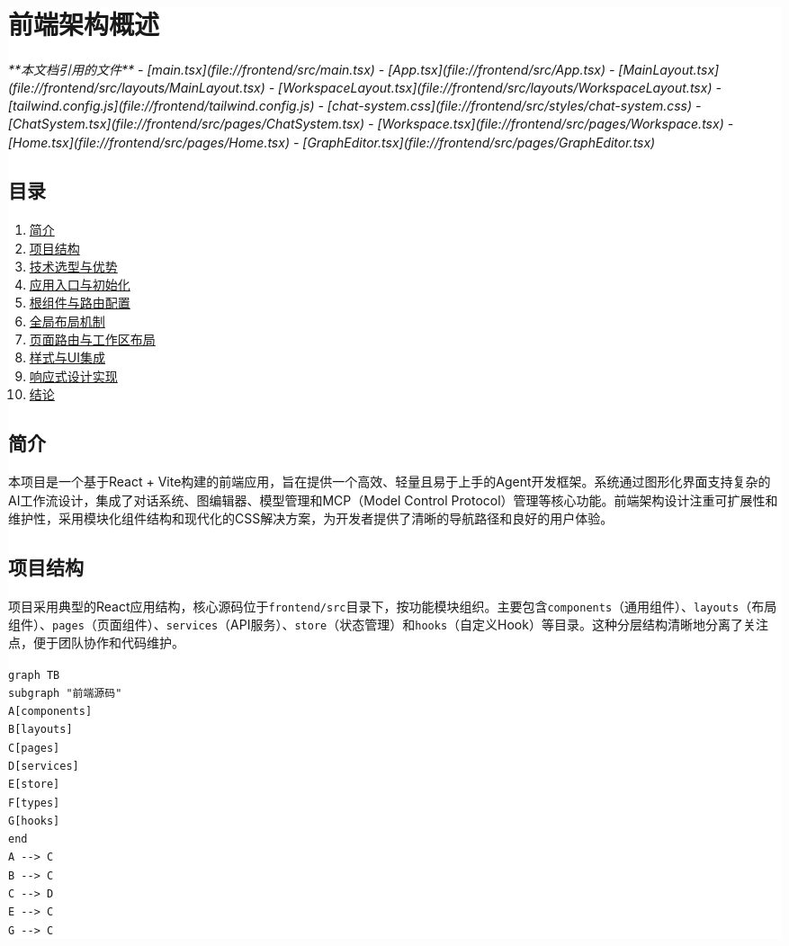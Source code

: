 # 前端架构概述

<cite>
**本文档引用的文件**
- [main.tsx](file://frontend/src/main.tsx)
- [App.tsx](file://frontend/src/App.tsx)
- [MainLayout.tsx](file://frontend/src/layouts/MainLayout.tsx)
- [WorkspaceLayout.tsx](file://frontend/src/layouts/WorkspaceLayout.tsx)
- [tailwind.config.js](file://frontend/tailwind.config.js)
- [chat-system.css](file://frontend/src/styles/chat-system.css)
- [ChatSystem.tsx](file://frontend/src/pages/ChatSystem.tsx)
- [Workspace.tsx](file://frontend/src/pages/Workspace.tsx)
- [Home.tsx](file://frontend/src/pages/Home.tsx)
- [GraphEditor.tsx](file://frontend/src/pages/GraphEditor.tsx)
</cite>

## 目录
1. [简介](#简介)
2. [项目结构](#项目结构)
3. [技术选型与优势](#技术选型与优势)
4. [应用入口与初始化](#应用入口与初始化)
5. [根组件与路由配置](#根组件与路由配置)
6. [全局布局机制](#全局布局机制)
7. [页面路由与工作区布局](#页面路由与工作区布局)
8. [样式与UI集成](#样式与ui集成)
9. [响应式设计实现](#响应式设计实现)
10. [结论](#结论)

## 简介
本项目是一个基于React + Vite构建的前端应用，旨在提供一个高效、轻量且易于上手的Agent开发框架。系统通过图形化界面支持复杂的AI工作流设计，集成了对话系统、图编辑器、模型管理和MCP（Model Control Protocol）管理等核心功能。前端架构设计注重可扩展性和维护性，采用模块化组件结构和现代化的CSS解决方案，为开发者提供了清晰的导航路径和良好的用户体验。

## 项目结构
项目采用典型的React应用结构，核心源码位于`frontend/src`目录下，按功能模块组织。主要包含`components`（通用组件）、`layouts`（布局组件）、`pages`（页面组件）、`services`（API服务）、`store`（状态管理）和`hooks`（自定义Hook）等目录。这种分层结构清晰地分离了关注点，便于团队协作和代码维护。

```mermaid
graph TB
subgraph "前端源码"
A[components]
B[layouts]
C[pages]
D[services]
E[store]
F[types]
G[hooks]
end
A --> C
B --> C
C --> D
E --> C
G --> C
```
